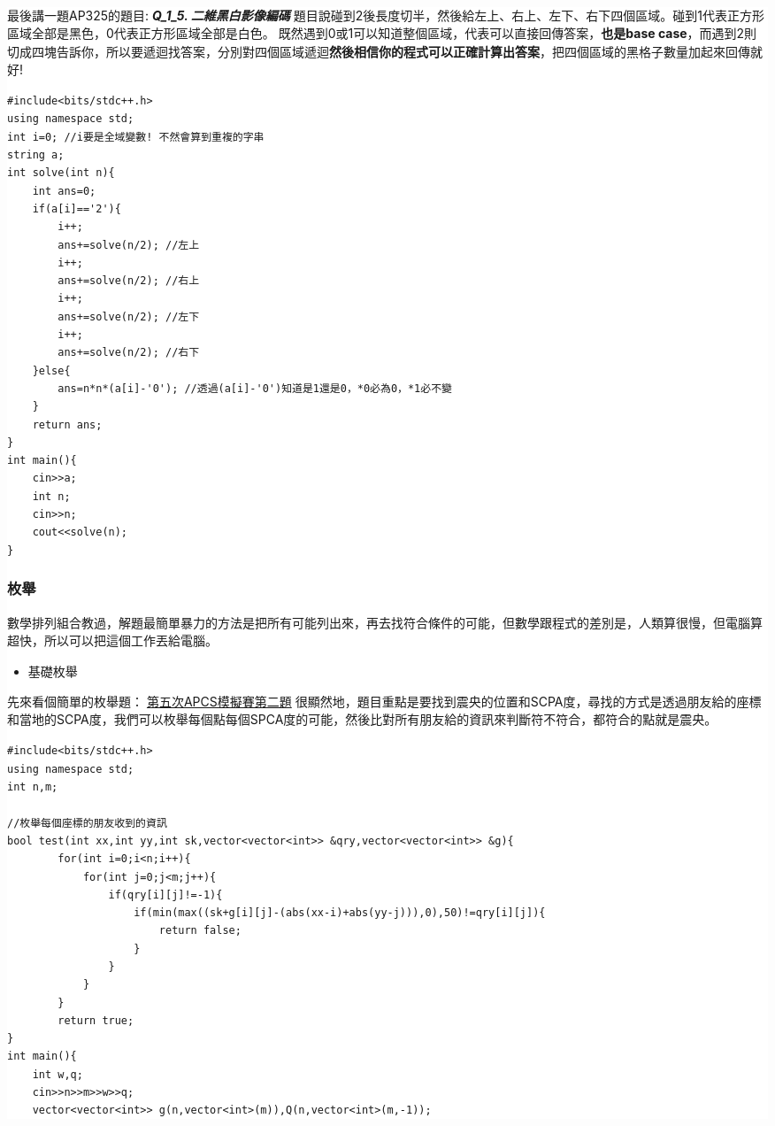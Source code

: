 最後講一題AP325的題目:
***Q_1_5. 二維黑白影像編碼***
題目說碰到2後長度切半，然後給左上、右上、左下、右下四個區域。碰到1代表正方形區域全部是黑色，0代表正方形區域全部是白色。
既然遇到0或1可以知道整個區域，代表可以直接回傳答案，**也是base case**，而遇到2則切成四塊告訴你，所以要遞迴找答案，分別對四個區域遞迴**然後相信你的程式可以正確計算出答案**，把四個區域的黑格子數量加起來回傳就好!
```cpp=
#include<bits/stdc++.h>
using namespace std;
int i=0; //i要是全域變數! 不然會算到重複的字串
string a;
int solve(int n){
    int ans=0;
    if(a[i]=='2'){
        i++;
        ans+=solve(n/2); //左上
        i++;
        ans+=solve(n/2); //右上
        i++;
        ans+=solve(n/2); //左下
        i++;
        ans+=solve(n/2); //右下
    }else{
        ans=n*n*(a[i]-'0'); //透過(a[i]-'0')知道是1還是0，*0必為0，*1必不變
    }
    return ans;
}
int main(){
    cin>>a;
    int n;
    cin>>n;
    cout<<solve(n);
}
```
### 枚舉

數學排列組合教過，解題最簡單暴力的方法是把所有可能列出來，再去找符合條件的可能，但數學跟程式的差別是，人類算很慢，但電腦算超快，所以可以把這個工作丟給電腦。


-  基礎枚舉

先來看個簡單的枚舉題：
[第五次APCS模擬賽第二題](https://apcs-simulation.com/problem/apcs0502)
很顯然地，題目重點是要找到震央的位置和SCPA度，尋找的方式是透過朋友給的座標和當地的SCPA度，我們可以枚舉每個點每個SPCA度的可能，然後比對所有朋友給的資訊來判斷符不符合，都符合的點就是震央。
```cpp=
#include<bits/stdc++.h>
using namespace std;
int n,m;

//枚舉每個座標的朋友收到的資訊
bool test(int xx,int yy,int sk,vector<vector<int>> &qry,vector<vector<int>> &g){
        for(int i=0;i<n;i++){
            for(int j=0;j<m;j++){
                if(qry[i][j]!=-1){
                    if(min(max((sk+g[i][j]-(abs(xx-i)+abs(yy-j))),0),50)!=qry[i][j]){
                        return false;
                    }
                }
            }
        }
        return true;
}
int main(){
	int w,q;
	cin>>n>>m>>w>>q;
	vector<vector<int>> g(n,vector<int>(m)),Q(n,vector<int>(m,-1));
```